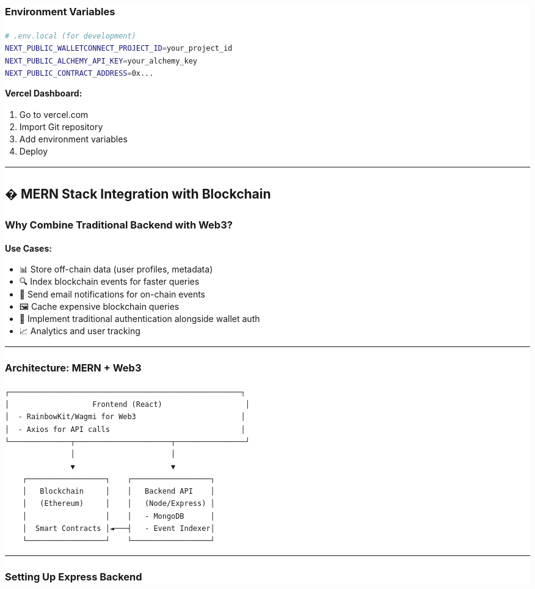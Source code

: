 ### Environment Variables

```bash
# .env.local (for development)
NEXT_PUBLIC_WALLETCONNECT_PROJECT_ID=your_project_id
NEXT_PUBLIC_ALCHEMY_API_KEY=your_alchemy_key
NEXT_PUBLIC_CONTRACT_ADDRESS=0x...
```

**Vercel Dashboard:**
1. Go to vercel.com
2. Import Git repository
3. Add environment variables
4. Deploy

---

## � MERN Stack Integration with Blockchain

### Why Combine Traditional Backend with Web3?

**Use Cases:**
- 📊 Store off-chain data (user profiles, metadata)
- 🔍 Index blockchain events for faster queries
- 📧 Send email notifications for on-chain events
- 🖼️ Cache expensive blockchain queries
- 🔐 Implement traditional authentication alongside wallet auth
- 📈 Analytics and user tracking

---

### Architecture: MERN + Web3

```
┌─────────────────────────────────────────────────────┐
│                   Frontend (React)                   │
│  - RainbowKit/Wagmi for Web3                        │
│  - Axios for API calls                              │
└──────────────┬──────────────────────┬────────────────┘
               │                      │
               ▼                      ▼
    ┌──────────────────┐    ┌──────────────────┐
    │   Blockchain     │    │   Backend API    │
    │   (Ethereum)     │    │   (Node/Express) │
    │                  │    │   - MongoDB      │
    │  Smart Contracts │◄───┤   - Event Indexer│
    └──────────────────┘    └──────────────────┘
```

---

### Setting Up Express Backend
